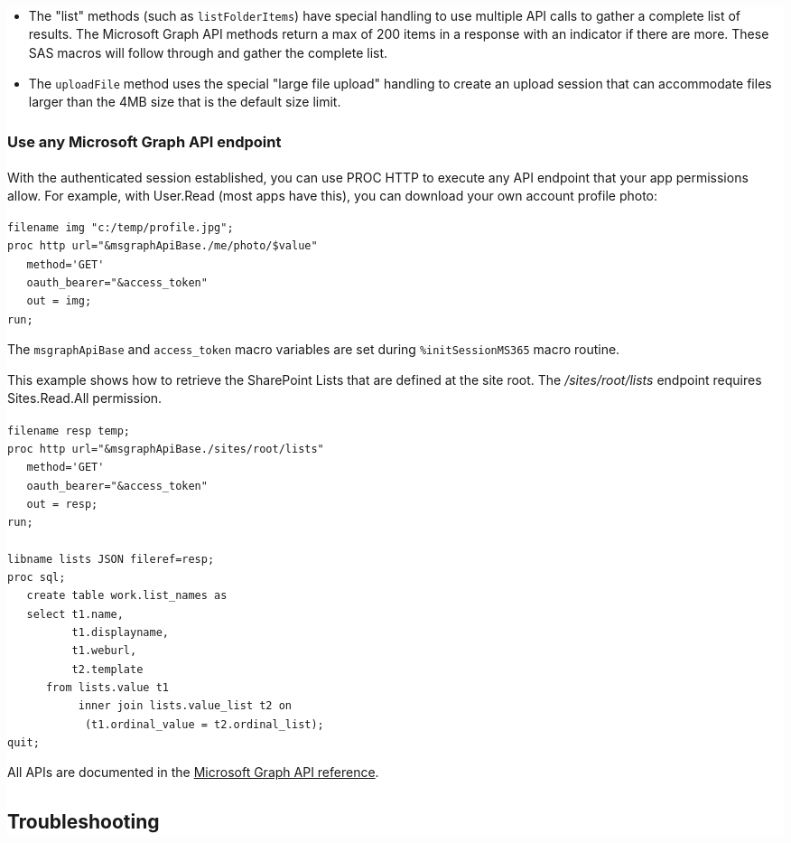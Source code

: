 * The "list" methods (such as ```listFolderItems```) have special handling to use multiple API calls to gather a complete list of results. The Microsoft Graph API methods return a max of 200 items in a response with an indicator if there are more. These SAS macros will follow through and gather the complete list.

* The ```uploadFile``` method uses the special "large file upload" handling to create an upload session that can accommodate files larger than the 4MB size that is the default size limit.

### Use any Microsoft Graph API endpoint

With the authenticated session established, you can use PROC HTTP to execute any API endpoint that your app permissions allow. 
For example, with User.Read (most apps have this), you can download your own account profile photo:

```sas
filename img "c:/temp/profile.jpg";
proc http url="&msgraphApiBase./me/photo/$value"
   method='GET'
   oauth_bearer="&access_token"
   out = img;
run;
```

The `msgraphApiBase` and `access_token` macro variables are set during ```%initSessionMS365``` macro routine.

This example shows how to retrieve the SharePoint Lists that are defined at the site root. The */sites/root/lists* endpoint requires Sites.Read.All permission.

```sas
filename resp temp;
proc http url="&msgraphApiBase./sites/root/lists"
   method='GET'
   oauth_bearer="&access_token"
   out = resp;
run;

libname lists JSON fileref=resp;
proc sql;
   create table work.list_names as 
   select t1.name, 
          t1.displayname, 
          t1.weburl, 
          t2.template
      from lists.value t1
           inner join lists.value_list t2 on 
            (t1.ordinal_value = t2.ordinal_list);
quit;
```

All APIs are documented in the [Microsoft Graph API reference](https://learn.microsoft.com/en-us/graph/api/overview?view=graph-rest-1.0). 

## Troubleshooting
